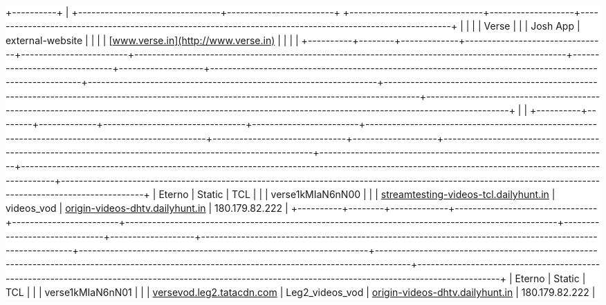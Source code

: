 +----------+        |             +--------------------------------+------------------------+                                                                                                 +------------------------------+-------------------+--------------------------------------------------------------------------------------------------------+                                                                 |                                                                                                                                             |                                                                                                                                                        |
| Verse    |        |             | Josh App                       | external-website       |                                                                                                 |                              |                   | [www.verse.in](http://www.verse.in)                                                                    |                                                                 |                                                                                                                                             |                                                                                                                                                        |
+----------+--------+-------------+--------------------------------+------------------------+-------------------------------------------------------------------------------------------------+------------------------------+-------------------+--------------------------------------------------------------------------------------------------------+-----------------------------------------------------------------+---------------------------------------------------------------------------------------------------------------------------------------------+--------------------------------------------------------------------------------------------------------------------------------------------------------+
|                                                                                                                                                                                                                                                                                                                                                                                                                                                                                                                                                                                                                                                                                                                                  |
+----------+--------+-------------+--------------------------------+------------------------+-------------------------------------------------------------------------------------------------+------------------------------+-------------------+--------------------------------------------------------------------------------------------------------+-----------------------------------------------------------------+---------------------------------------------------------------------------------------------------------------------------------------------+--------------------------------------------------------------------------------------------------------------------------------------------------------+
| Eterno   | Static | TCL         |                                |                        | verse1kMIaN6nN00                                                                                |                              |                   | [streamtesting-videos-tcl.dailyhunt.in](http://streamtesting-videos-tcl.dailyhunt.in)                  | videos_vod                                                      | [origin-videos-dhtv.dailyhunt.in](http://origin-videos-dhtv.dailyhunt.in)                                                                   | 180.179.82.222                                                                                                                                         |
+----------+--------+-------------+--------------------------------+------------------------+-------------------------------------------------------------------------------------------------+------------------------------+-------------------+--------------------------------------------------------------------------------------------------------+-----------------------------------------------------------------+---------------------------------------------------------------------------------------------------------------------------------------------+--------------------------------------------------------------------------------------------------------------------------------------------------------+
| Eterno   | Static | TCL         |                                |                        | verse1kMIaN6nN01                                                                                |                              |                   | [versevod.leg2.tatacdn.com](http://versevod.leg2.tatacdn.com)                                          | Leg2_videos_vod                                                 | [origin-videos-dhtv.dailyhunt.in](http://origin-videos-dhtv.dailyhunt.in)                                                                   | 180.179.82.222                                                                                                                                         |